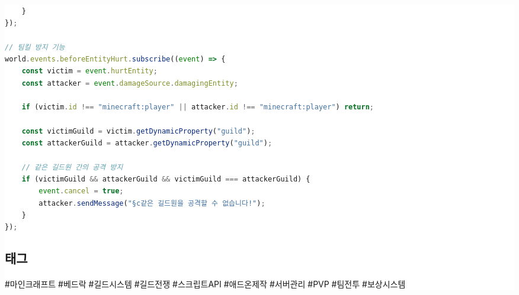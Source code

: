 ```javascript
    }
});

// 팀킬 방지 기능
world.events.beforeEntityHurt.subscribe((event) => {
    const victim = event.hurtEntity;
    const attacker = event.damageSource.damagingEntity;
    
    if (victim.id !== "minecraft:player" || attacker.id !== "minecraft:player") return;
    
    const victimGuild = victim.getDynamicProperty("guild");
    const attackerGuild = attacker.getDynamicProperty("guild");
    
    // 같은 길드원 간의 공격 방지
    if (victimGuild && attackerGuild && victimGuild === attackerGuild) {
        event.cancel = true;
        attacker.sendMessage("§c같은 길드원을 공격할 수 없습니다!");
    }
});
```

## 태그
#마인크래프트 #베드락 #길드시스템 #길드전쟁 #스크립트API #애드온제작 #서버관리 #PVP #팀전투 #보상시스템
